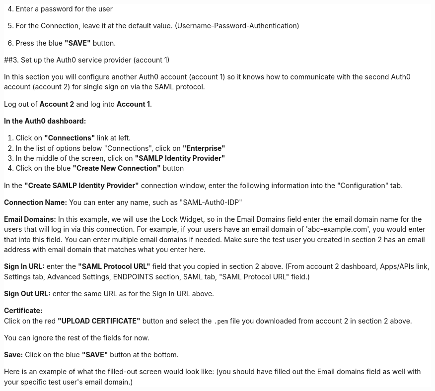 4. Enter a password for the user

5. For the Connection, leave it at the default value. (Username-Password-Authentication)

6. Press the blue **"SAVE"** button.


##3. Set up the Auth0 service provider (account 1)

In this section you will configure another Auth0 account (account 1) so it knows how to communicate with the second Auth0 account (account 2) for single sign on via the SAML protocol.

Log out of **Account 2** and log into **Account 1**.

**In the Auth0 dashboard:**

1. Click on **"Connections"** link at left.
2. In the list of options below "Connections", click on **"Enterprise"**
3. In the middle of the screen, click on **"SAMLP Identity Provider"**
4. Click on the blue **"Create New Connection"** button


In the **"Create SAMLP Identity Provider"** connection window, enter the following information into the "Configuration" tab.

**Connection Name:** You can enter any name, such as "SAML-Auth0-IDP"

**Email Domains:** In this example, we will use the Lock Widget, so in the Email Domains field enter the email domain name for the users that will log in via this connection.
For example, if your users have an email domain of 'abc-example.com', you would enter that into this field. You can enter multiple email domains if needed.  Make sure the test user you created in section 2 has an email address with email domain that matches what you enter here.

**Sign In URL:** enter the **"SAML Protocol URL"** field that you copied in section 2 above. (From account 2 dashboard, Apps/APIs link, Settings tab, Advanced Settings, ENDPOINTS section, SAML tab, "SAML Protocol URL" field.)

**Sign Out URL:** enter the same URL as for the Sign In URL above.

**Certificate:**  
Click on the red **"UPLOAD CERTIFICATE"** button and select the `.pem` file you downloaded from account 2 in section 2 above.

You can ignore the rest of the fields for now.

**Save:** Click on the blue **"SAVE"** button at the bottom.

Here is an example of what the filled-out screen would look like: (you should have filled out the Email domains field as well with your specific test user's email domain.)

